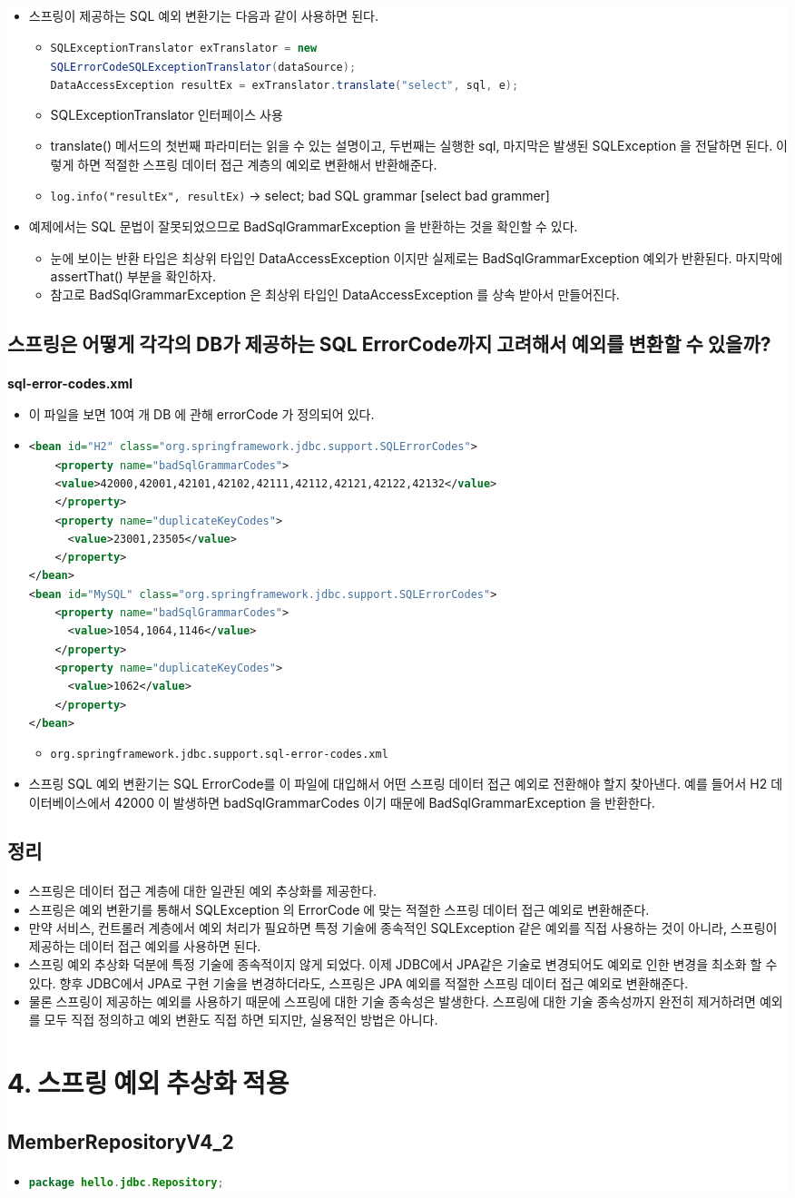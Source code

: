 - 스프링이 제공하는 SQL 예외 변환기는 다음과 같이 사용하면 된다.

  - ```java
    SQLExceptionTranslator exTranslator = new
    SQLErrorCodeSQLExceptionTranslator(dataSource);
    DataAccessException resultEx = exTranslator.translate("select", sql, e);
    ```

  - SQLExceptionTranslator 인터페이스 사용
  - translate() 메서드의 첫번째 파라미터는 읽을 수 있는 설명이고, 두번째는 실행한 sql, 마지막은 발생된 SQLException 을 전달하면 된다. 이렇게 하면 적절한 스프링 데이터 접근 계층의 예외로 변환해서 반환해준다.
  -  `log.info("resultEx", resultEx)` -> select; bad SQL grammar [select bad grammer]

- 예제에서는 SQL 문법이 잘못되었으므로 BadSqlGrammarException 을 반환하는 것을 확인할 수 있다.
  - 눈에 보이는 반환 타입은 최상위 타입인 DataAccessException 이지만 실제로는 BadSqlGrammarException 예외가 반환된다. 마지막에 assertThat() 부분을 확인하자.
  - 참고로 BadSqlGrammarException 은 최상위 타입인 DataAccessException 를 상속 받아서 만들어진다.

## 스프링은 어떻게 각각의 DB가 제공하는 SQL ErrorCode까지 고려해서 예외를 변환할 수 있을까?

**sql-error-codes.xml**

- 이 파일을 보면 10여 개 DB 에 관해 errorCode 가 정의되어 있다.

- ```xml
  <bean id="H2" class="org.springframework.jdbc.support.SQLErrorCodes">
      <property name="badSqlGrammarCodes">
      <value>42000,42001,42101,42102,42111,42112,42121,42122,42132</value>
      </property>
      <property name="duplicateKeyCodes">
      	<value>23001,23505</value>
      </property>
  </bean>
  <bean id="MySQL" class="org.springframework.jdbc.support.SQLErrorCodes">
      <property name="badSqlGrammarCodes">
      	<value>1054,1064,1146</value>
      </property>
      <property name="duplicateKeyCodes">
      	<value>1062</value>
      </property>
  </bean>
  ```

  - `org.springframework.jdbc.support.sql-error-codes.xml`

- 스프링 SQL 예외 변환기는 SQL ErrorCode를 이 파일에 대입해서 어떤 스프링 데이터 접근 예외로 전환해야 할지 찾아낸다. 예를 들어서 H2 데이터베이스에서 42000 이 발생하면 badSqlGrammarCodes 이기 때문에 BadSqlGrammarException 을 반환한다.

## 정리

- 스프링은 데이터 접근 계층에 대한 일관된 예외 추상화를 제공한다.
- 스프링은 예외 변환기를 통해서 SQLException 의 ErrorCode 에 맞는 적절한 스프링 데이터 접근 예외로 변환해준다. 
- 만약 서비스, 컨트롤러 계층에서 예외 처리가 필요하면 특정 기술에 종속적인 SQLException 같은 예외를 직접 사용하는 것이 아니라, 스프링이 제공하는 데이터 접근 예외를 사용하면 된다. 
- 스프링 예외 추상화 덕분에 특정 기술에 종속적이지 않게 되었다. 이제 JDBC에서 JPA같은 기술로 변경되어도 예외로 인한 변경을 최소화 할 수 있다. 향후 JDBC에서 JPA로 구현 기술을 변경하더라도, 스프링은 JPA 예외를 적절한 스프링 데이터 접근 예외로 변환해준다. 
- 물론 스프링이 제공하는 예외를 사용하기 때문에 스프링에 대한 기술 종속성은 발생한다. 스프링에 대한 기술 종속성까지 완전히 제거하려면 예외를 모두 직접 정의하고 예외 변환도 직접 하면 되지만, 실용적인 방법은 아니다.

# 4. 스프링 예외 추상화 적용

## MemberRepositoryV4_2

- ```java
  package hello.jdbc.Repository;
  ```